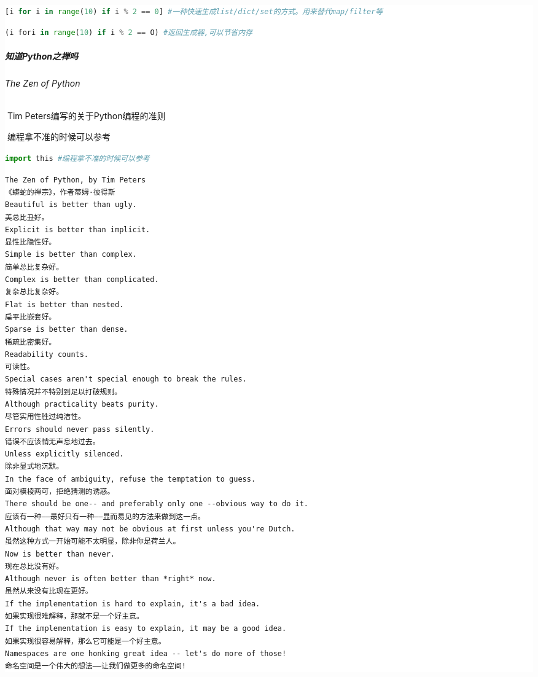 ```python
[i for i in range(10) if i % 2 == 0] #一种快速生成list/dict/set的方式。用来替代map/filter等
```

```python
(i fori in range(10) if i % 2 == O) #返回生成器,可以节省内存
```



##### 知道Python之禅吗

###### The Zen of Python

​	Tim Peters编写的关于Python编程的准则

​	编程拿不准的时候可以参考

```python
import this #编程拿不准的时候可以参考
```

```
The Zen of Python, by Tim Peters
《蟒蛇的禅宗》，作者蒂姆·彼得斯
Beautiful is better than ugly.
美总比丑好。
Explicit is better than implicit.
显性比隐性好。
Simple is better than complex.
简单总比复杂好。
Complex is better than complicated.
复杂总比复杂好。
Flat is better than nested.
扁平比嵌套好。
Sparse is better than dense.
稀疏比密集好。
Readability counts.
可读性。
Special cases aren't special enough to break the rules.
特殊情况并不特别到足以打破规则。
Although practicality beats purity.
尽管实用性胜过纯洁性。
Errors should never pass silently.
错误不应该悄无声息地过去。
Unless explicitly silenced.
除非显式地沉默。
In the face of ambiguity, refuse the temptation to guess.
面对模棱两可，拒绝猜测的诱惑。
There should be one-- and preferably only one --obvious way to do it.
应该有一种——最好只有一种——显而易见的方法来做到这一点。
Although that way may not be obvious at first unless you're Dutch.
虽然这种方式一开始可能不太明显，除非你是荷兰人。
Now is better than never.
现在总比没有好。
Although never is often better than *right* now.
虽然从来没有比现在更好。
If the implementation is hard to explain, it's a bad idea.
如果实现很难解释，那就不是一个好主意。
If the implementation is easy to explain, it may be a good idea.
如果实现很容易解释，那么它可能是一个好主意。
Namespaces are one honking great idea -- let's do more of those!
命名空间是一个伟大的想法——让我们做更多的命名空间!
```
